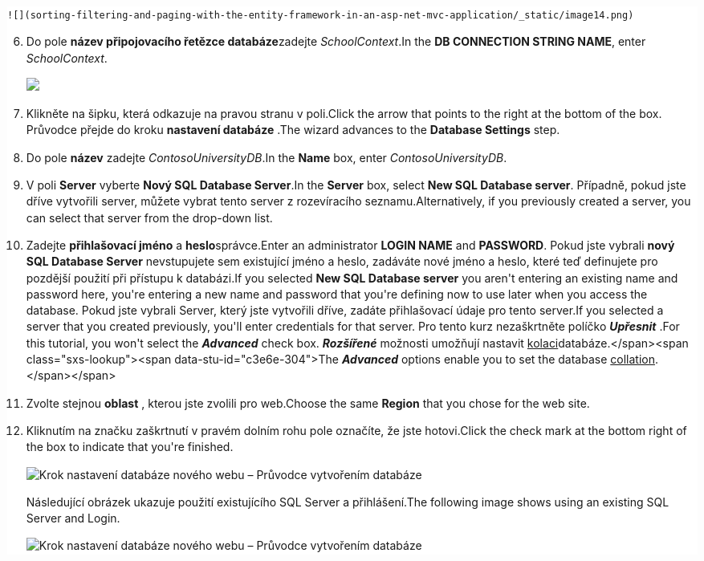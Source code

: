     ![](sorting-filtering-and-paging-with-the-entity-framework-in-an-asp-net-mvc-application/_static/image14.png)
6. <span data-ttu-id="c3e6e-294">Do pole **název připojovacího řetězce databáze**zadejte *SchoolContext*.</span><span class="sxs-lookup"><span data-stu-id="c3e6e-294">In the **DB CONNECTION STRING NAME**, enter *SchoolContext*.</span></span>

    ![](sorting-filtering-and-paging-with-the-entity-framework-in-an-asp-net-mvc-application/_static/image15.png)
7. <span data-ttu-id="c3e6e-295">Klikněte na šipku, která odkazuje na pravou stranu v poli.</span><span class="sxs-lookup"><span data-stu-id="c3e6e-295">Click the arrow that points to the right at the bottom of the box.</span></span> <span data-ttu-id="c3e6e-296">Průvodce přejde do kroku **nastavení databáze** .</span><span class="sxs-lookup"><span data-stu-id="c3e6e-296">The wizard advances to the **Database Settings** step.</span></span>
8. <span data-ttu-id="c3e6e-297">Do pole **název** zadejte *ContosoUniversityDB*.</span><span class="sxs-lookup"><span data-stu-id="c3e6e-297">In the **Name** box, enter *ContosoUniversityDB*.</span></span>
9. <span data-ttu-id="c3e6e-298">V poli **Server** vyberte **Nový SQL Database Server**.</span><span class="sxs-lookup"><span data-stu-id="c3e6e-298">In the **Server** box, select **New SQL Database server**.</span></span> <span data-ttu-id="c3e6e-299">Případně, pokud jste dříve vytvořili server, můžete vybrat tento server z rozevíracího seznamu.</span><span class="sxs-lookup"><span data-stu-id="c3e6e-299">Alternatively, if you previously created a server, you can select that server from the drop-down list.</span></span>
10. <span data-ttu-id="c3e6e-300">Zadejte **přihlašovací jméno** a **heslo**správce.</span><span class="sxs-lookup"><span data-stu-id="c3e6e-300">Enter an administrator **LOGIN NAME** and **PASSWORD**.</span></span> <span data-ttu-id="c3e6e-301">Pokud jste vybrali **nový SQL Database Server** nevstupujete sem existující jméno a heslo, zadáváte nové jméno a heslo, které teď definujete pro pozdější použití při přístupu k databázi.</span><span class="sxs-lookup"><span data-stu-id="c3e6e-301">If you selected **New SQL Database server** you aren't entering an existing name and password here, you're entering a new name and password that you're defining now to use later when you access the database.</span></span> <span data-ttu-id="c3e6e-302">Pokud jste vybrali Server, který jste vytvořili dříve, zadáte přihlašovací údaje pro tento server.</span><span class="sxs-lookup"><span data-stu-id="c3e6e-302">If you selected a server that you created previously, you'll enter credentials for that server.</span></span> <span data-ttu-id="c3e6e-303">Pro tento kurz nezaškrtněte políčko ***Upřesnit*** .</span><span class="sxs-lookup"><span data-stu-id="c3e6e-303">For this tutorial, you won't select the ***Advanced*** check box.</span></span> <span data-ttu-id="c3e6e-304">***Rozšířené*** možnosti umožňují nastavit [kolaci](https://msdn.microsoft.com/library/aa174903(v=SQL.80).aspx)databáze.</span><span class="sxs-lookup"><span data-stu-id="c3e6e-304">The ***Advanced*** options enable you to set the database [collation](https://msdn.microsoft.com/library/aa174903(v=SQL.80).aspx).</span></span>
11. <span data-ttu-id="c3e6e-305">Zvolte stejnou **oblast** , kterou jste zvolili pro web.</span><span class="sxs-lookup"><span data-stu-id="c3e6e-305">Choose the same **Region** that you chose for the web site.</span></span>
12. <span data-ttu-id="c3e6e-306">Kliknutím na značku zaškrtnutí v pravém dolním rohu pole označíte, že jste hotovi.</span><span class="sxs-lookup"><span data-stu-id="c3e6e-306">Click the check mark at the bottom right of the box to indicate that you're finished.</span></span>   
  
    ![Krok nastavení databáze nového webu – Průvodce vytvořením databáze](sorting-filtering-and-paging-with-the-entity-framework-in-an-asp-net-mvc-application/_static/image16.png)  

    <span data-ttu-id="c3e6e-308">Následující obrázek ukazuje použití existujícího SQL Server a přihlášení.</span><span class="sxs-lookup"><span data-stu-id="c3e6e-308">The following image shows using an existing SQL Server and Login.</span></span>   
  
    ![Krok nastavení databáze nového webu – Průvodce vytvořením databáze](sorting-filtering-and-paging-with-the-entity-framework-in-an-asp-net-mvc-application/_static/image17.png)  
  